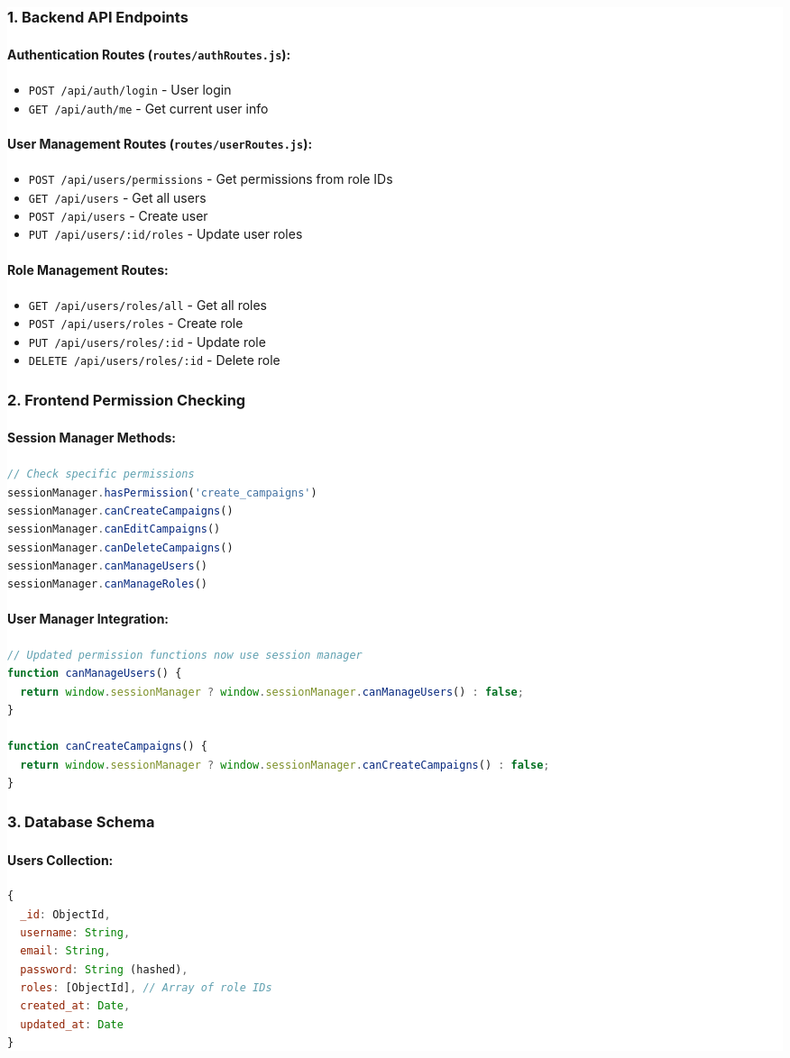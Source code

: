 ### 1. **Backend API Endpoints**

#### Authentication Routes (`routes/authRoutes.js`):
- `POST /api/auth/login` - User login
- `GET /api/auth/me` - Get current user info

#### User Management Routes (`routes/userRoutes.js`):
- `POST /api/users/permissions` - Get permissions from role IDs
- `GET /api/users` - Get all users
- `POST /api/users` - Create user
- `PUT /api/users/:id/roles` - Update user roles

#### Role Management Routes:
- `GET /api/users/roles/all` - Get all roles
- `POST /api/users/roles` - Create role
- `PUT /api/users/roles/:id` - Update role
- `DELETE /api/users/roles/:id` - Delete role

### 2. **Frontend Permission Checking**

#### Session Manager Methods:
```javascript
// Check specific permissions
sessionManager.hasPermission('create_campaigns')
sessionManager.canCreateCampaigns()
sessionManager.canEditCampaigns()
sessionManager.canDeleteCampaigns()
sessionManager.canManageUsers()
sessionManager.canManageRoles()
```

#### User Manager Integration:
```javascript
// Updated permission functions now use session manager
function canManageUsers() {
  return window.sessionManager ? window.sessionManager.canManageUsers() : false;
}

function canCreateCampaigns() {
  return window.sessionManager ? window.sessionManager.canCreateCampaigns() : false;
}
```

### 3. **Database Schema**

#### Users Collection:
```javascript
{
  _id: ObjectId,
  username: String,
  email: String,
  password: String (hashed),
  roles: [ObjectId], // Array of role IDs
  created_at: Date,
  updated_at: Date
}
```

